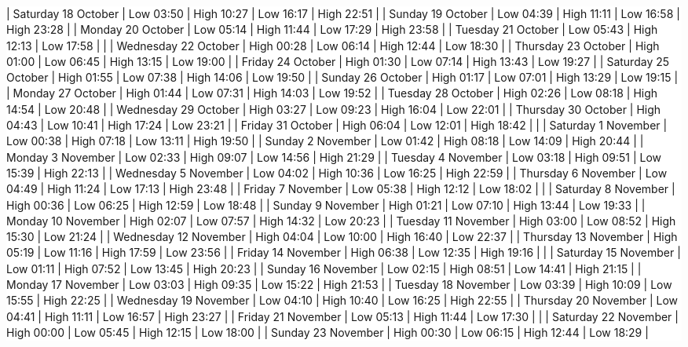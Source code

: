 | Saturday 18 October | Low 03:50 | High 10:27 | Low 16:17 | High 22:51 | 
| Sunday 19 October | Low 04:39 | High 11:11 | Low 16:58 | High 23:28 | 
| Monday 20 October | Low 05:14 | High 11:44 | Low 17:29 | High 23:58 | 
| Tuesday 21 October | Low 05:43 | High 12:13 | Low 17:58 |  | 
| Wednesday 22 October | High 00:28 | Low 06:14 | High 12:44 | Low 18:30 | 
| Thursday 23 October | High 01:00 | Low 06:45 | High 13:15 | Low 19:00 | 
| Friday 24 October | High 01:30 | Low 07:14 | High 13:43 | Low 19:27 | 
| Saturday 25 October | High 01:55 | Low 07:38 | High 14:06 | Low 19:50 | 
| Sunday 26 October | High 01:17 | Low 07:01 | High 13:29 | Low 19:15 | 
| Monday 27 October | High 01:44 | Low 07:31 | High 14:03 | Low 19:52 | 
| Tuesday 28 October | High 02:26 | Low 08:18 | High 14:54 | Low 20:48 | 
| Wednesday 29 October | High 03:27 | Low 09:23 | High 16:04 | Low 22:01 | 
| Thursday 30 October | High 04:43 | Low 10:41 | High 17:24 | Low 23:21 | 
| Friday 31 October | High 06:04 | Low 12:01 | High 18:42 |  | 
| Saturday 1 November | Low 00:38 | High 07:18 | Low 13:11 | High 19:50 | 
| Sunday 2 November | Low 01:42 | High 08:18 | Low 14:09 | High 20:44 | 
| Monday 3 November | Low 02:33 | High 09:07 | Low 14:56 | High 21:29 | 
| Tuesday 4 November | Low 03:18 | High 09:51 | Low 15:39 | High 22:13 | 
| Wednesday 5 November | Low 04:02 | High 10:36 | Low 16:25 | High 22:59 | 
| Thursday 6 November | Low 04:49 | High 11:24 | Low 17:13 | High 23:48 | 
| Friday 7 November | Low 05:38 | High 12:12 | Low 18:02 |  | 
| Saturday 8 November | High 00:36 | Low 06:25 | High 12:59 | Low 18:48 | 
| Sunday 9 November | High 01:21 | Low 07:10 | High 13:44 | Low 19:33 | 
| Monday 10 November | High 02:07 | Low 07:57 | High 14:32 | Low 20:23 | 
| Tuesday 11 November | High 03:00 | Low 08:52 | High 15:30 | Low 21:24 | 
| Wednesday 12 November | High 04:04 | Low 10:00 | High 16:40 | Low 22:37 | 
| Thursday 13 November | High 05:19 | Low 11:16 | High 17:59 | Low 23:56 | 
| Friday 14 November | High 06:38 | Low 12:35 | High 19:16 |  | 
| Saturday 15 November | Low 01:11 | High 07:52 | Low 13:45 | High 20:23 | 
| Sunday 16 November | Low 02:15 | High 08:51 | Low 14:41 | High 21:15 | 
| Monday 17 November | Low 03:03 | High 09:35 | Low 15:22 | High 21:53 | 
| Tuesday 18 November | Low 03:39 | High 10:09 | Low 15:55 | High 22:25 | 
| Wednesday 19 November | Low 04:10 | High 10:40 | Low 16:25 | High 22:55 | 
| Thursday 20 November | Low 04:41 | High 11:11 | Low 16:57 | High 23:27 | 
| Friday 21 November | Low 05:13 | High 11:44 | Low 17:30 |  | 
| Saturday 22 November | High 00:00 | Low 05:45 | High 12:15 | Low 18:00 | 
| Sunday 23 November | High 00:30 | Low 06:15 | High 12:44 | Low 18:29 | 